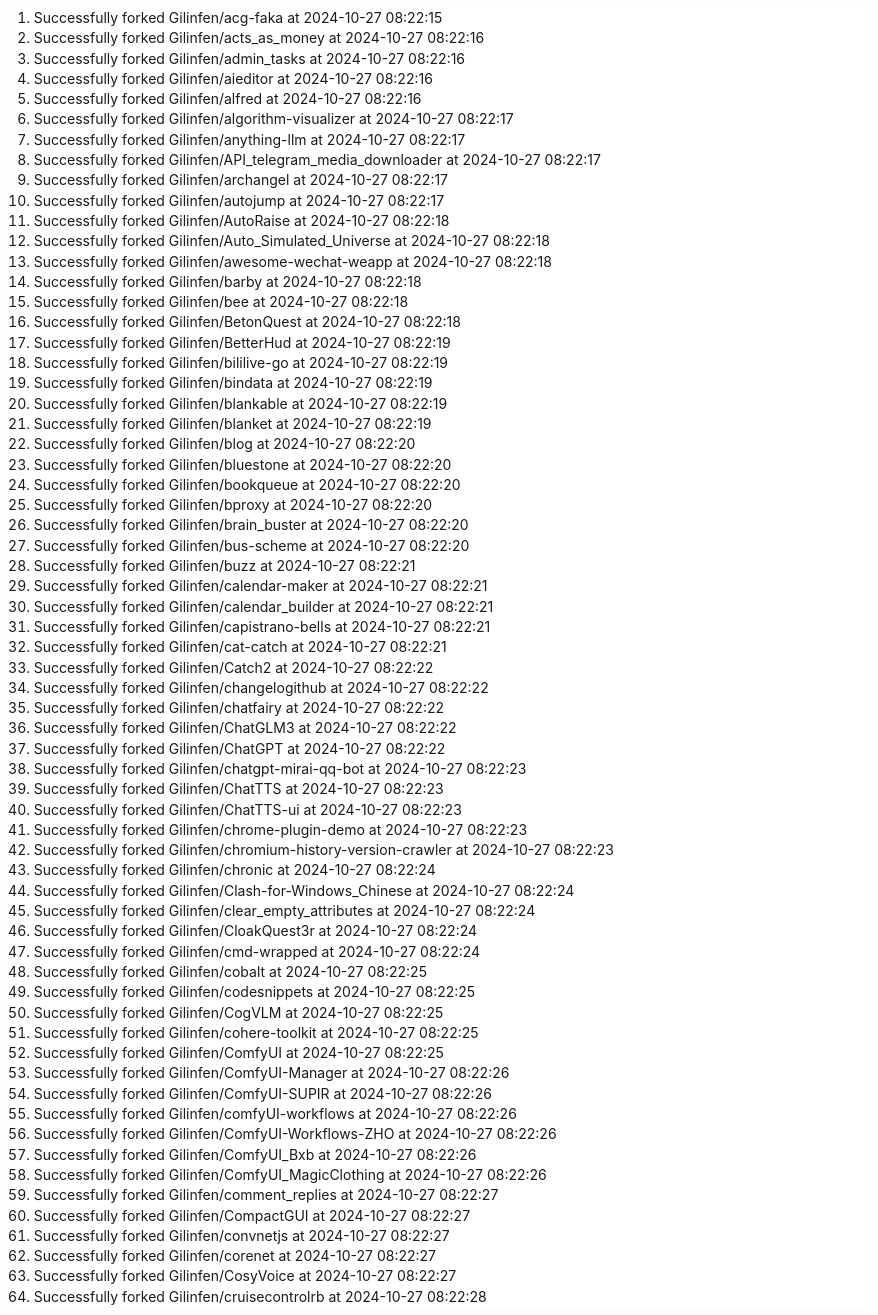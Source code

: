 1. Successfully forked Gilinfen/acg-faka at 2024-10-27 08:22:15
2. Successfully forked Gilinfen/acts_as_money at 2024-10-27 08:22:16
3. Successfully forked Gilinfen/admin_tasks at 2024-10-27 08:22:16
4. Successfully forked Gilinfen/aieditor at 2024-10-27 08:22:16
5. Successfully forked Gilinfen/alfred at 2024-10-27 08:22:16
6. Successfully forked Gilinfen/algorithm-visualizer at 2024-10-27 08:22:17
7. Successfully forked Gilinfen/anything-llm at 2024-10-27 08:22:17
8. Successfully forked Gilinfen/API_telegram_media_downloader at 2024-10-27 08:22:17
9. Successfully forked Gilinfen/archangel at 2024-10-27 08:22:17
10. Successfully forked Gilinfen/autojump at 2024-10-27 08:22:17
11. Successfully forked Gilinfen/AutoRaise at 2024-10-27 08:22:18
12. Successfully forked Gilinfen/Auto_Simulated_Universe at 2024-10-27 08:22:18
13. Successfully forked Gilinfen/awesome-wechat-weapp at 2024-10-27 08:22:18
14. Successfully forked Gilinfen/barby at 2024-10-27 08:22:18
15. Successfully forked Gilinfen/bee at 2024-10-27 08:22:18
16. Successfully forked Gilinfen/BetonQuest at 2024-10-27 08:22:18
17. Successfully forked Gilinfen/BetterHud at 2024-10-27 08:22:19
18. Successfully forked Gilinfen/bililive-go at 2024-10-27 08:22:19
19. Successfully forked Gilinfen/bindata at 2024-10-27 08:22:19
20. Successfully forked Gilinfen/blankable at 2024-10-27 08:22:19
21. Successfully forked Gilinfen/blanket at 2024-10-27 08:22:19
22. Successfully forked Gilinfen/blog at 2024-10-27 08:22:20
23. Successfully forked Gilinfen/bluestone at 2024-10-27 08:22:20
24. Successfully forked Gilinfen/bookqueue at 2024-10-27 08:22:20
25. Successfully forked Gilinfen/bproxy at 2024-10-27 08:22:20
26. Successfully forked Gilinfen/brain_buster at 2024-10-27 08:22:20
27. Successfully forked Gilinfen/bus-scheme at 2024-10-27 08:22:20
28. Successfully forked Gilinfen/buzz at 2024-10-27 08:22:21
29. Successfully forked Gilinfen/calendar-maker at 2024-10-27 08:22:21
30. Successfully forked Gilinfen/calendar_builder at 2024-10-27 08:22:21
31. Successfully forked Gilinfen/capistrano-bells at 2024-10-27 08:22:21
32. Successfully forked Gilinfen/cat-catch at 2024-10-27 08:22:21
33. Successfully forked Gilinfen/Catch2 at 2024-10-27 08:22:22
34. Successfully forked Gilinfen/changelogithub at 2024-10-27 08:22:22
35. Successfully forked Gilinfen/chatfairy at 2024-10-27 08:22:22
36. Successfully forked Gilinfen/ChatGLM3 at 2024-10-27 08:22:22
37. Successfully forked Gilinfen/ChatGPT at 2024-10-27 08:22:22
38. Successfully forked Gilinfen/chatgpt-mirai-qq-bot at 2024-10-27 08:22:23
39. Successfully forked Gilinfen/ChatTTS at 2024-10-27 08:22:23
40. Successfully forked Gilinfen/ChatTTS-ui at 2024-10-27 08:22:23
41. Successfully forked Gilinfen/chrome-plugin-demo at 2024-10-27 08:22:23
42. Successfully forked Gilinfen/chromium-history-version-crawler at 2024-10-27 08:22:23
43. Successfully forked Gilinfen/chronic at 2024-10-27 08:22:24
44. Successfully forked Gilinfen/Clash-for-Windows_Chinese at 2024-10-27 08:22:24
45. Successfully forked Gilinfen/clear_empty_attributes at 2024-10-27 08:22:24
46. Successfully forked Gilinfen/CloakQuest3r at 2024-10-27 08:22:24
47. Successfully forked Gilinfen/cmd-wrapped at 2024-10-27 08:22:24
48. Successfully forked Gilinfen/cobalt at 2024-10-27 08:22:25
49. Successfully forked Gilinfen/codesnippets at 2024-10-27 08:22:25
50. Successfully forked Gilinfen/CogVLM at 2024-10-27 08:22:25
51. Successfully forked Gilinfen/cohere-toolkit at 2024-10-27 08:22:25
52. Successfully forked Gilinfen/ComfyUI at 2024-10-27 08:22:25
53. Successfully forked Gilinfen/ComfyUI-Manager at 2024-10-27 08:22:26
54. Successfully forked Gilinfen/ComfyUI-SUPIR at 2024-10-27 08:22:26
55. Successfully forked Gilinfen/comfyUI-workflows at 2024-10-27 08:22:26
56. Successfully forked Gilinfen/ComfyUI-Workflows-ZHO at 2024-10-27 08:22:26
57. Successfully forked Gilinfen/ComfyUI_Bxb at 2024-10-27 08:22:26
58. Successfully forked Gilinfen/ComfyUI_MagicClothing at 2024-10-27 08:22:26
59. Successfully forked Gilinfen/comment_replies at 2024-10-27 08:22:27
60. Successfully forked Gilinfen/CompactGUI at 2024-10-27 08:22:27
61. Successfully forked Gilinfen/convnetjs at 2024-10-27 08:22:27
62. Successfully forked Gilinfen/corenet at 2024-10-27 08:22:27
63. Successfully forked Gilinfen/CosyVoice at 2024-10-27 08:22:27
64. Successfully forked Gilinfen/cruisecontrolrb at 2024-10-27 08:22:28